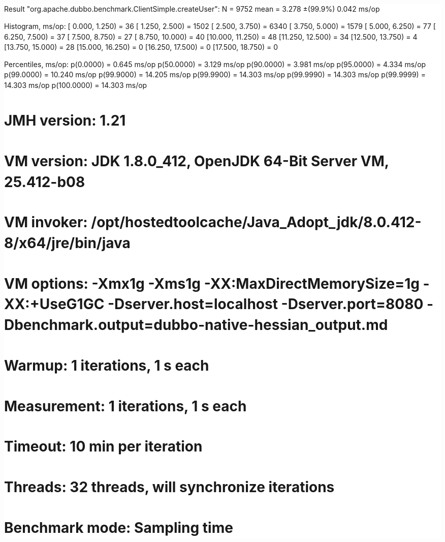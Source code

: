 

Result "org.apache.dubbo.benchmark.ClientSimple.createUser":
  N = 9752
  mean =      3.278 ±(99.9%) 0.042 ms/op

  Histogram, ms/op:
    [ 0.000,  1.250) = 36 
    [ 1.250,  2.500) = 1502 
    [ 2.500,  3.750) = 6340 
    [ 3.750,  5.000) = 1579 
    [ 5.000,  6.250) = 77 
    [ 6.250,  7.500) = 37 
    [ 7.500,  8.750) = 27 
    [ 8.750, 10.000) = 40 
    [10.000, 11.250) = 48 
    [11.250, 12.500) = 34 
    [12.500, 13.750) = 4 
    [13.750, 15.000) = 28 
    [15.000, 16.250) = 0 
    [16.250, 17.500) = 0 
    [17.500, 18.750) = 0 

  Percentiles, ms/op:
      p(0.0000) =      0.645 ms/op
     p(50.0000) =      3.129 ms/op
     p(90.0000) =      3.981 ms/op
     p(95.0000) =      4.334 ms/op
     p(99.0000) =     10.240 ms/op
     p(99.9000) =     14.205 ms/op
     p(99.9900) =     14.303 ms/op
     p(99.9990) =     14.303 ms/op
     p(99.9999) =     14.303 ms/op
    p(100.0000) =     14.303 ms/op


# JMH version: 1.21
# VM version: JDK 1.8.0_412, OpenJDK 64-Bit Server VM, 25.412-b08
# VM invoker: /opt/hostedtoolcache/Java_Adopt_jdk/8.0.412-8/x64/jre/bin/java
# VM options: -Xmx1g -Xms1g -XX:MaxDirectMemorySize=1g -XX:+UseG1GC -Dserver.host=localhost -Dserver.port=8080 -Dbenchmark.output=dubbo-native-hessian_output.md
# Warmup: 1 iterations, 1 s each
# Measurement: 1 iterations, 1 s each
# Timeout: 10 min per iteration
# Threads: 32 threads, will synchronize iterations
# Benchmark mode: Sampling time